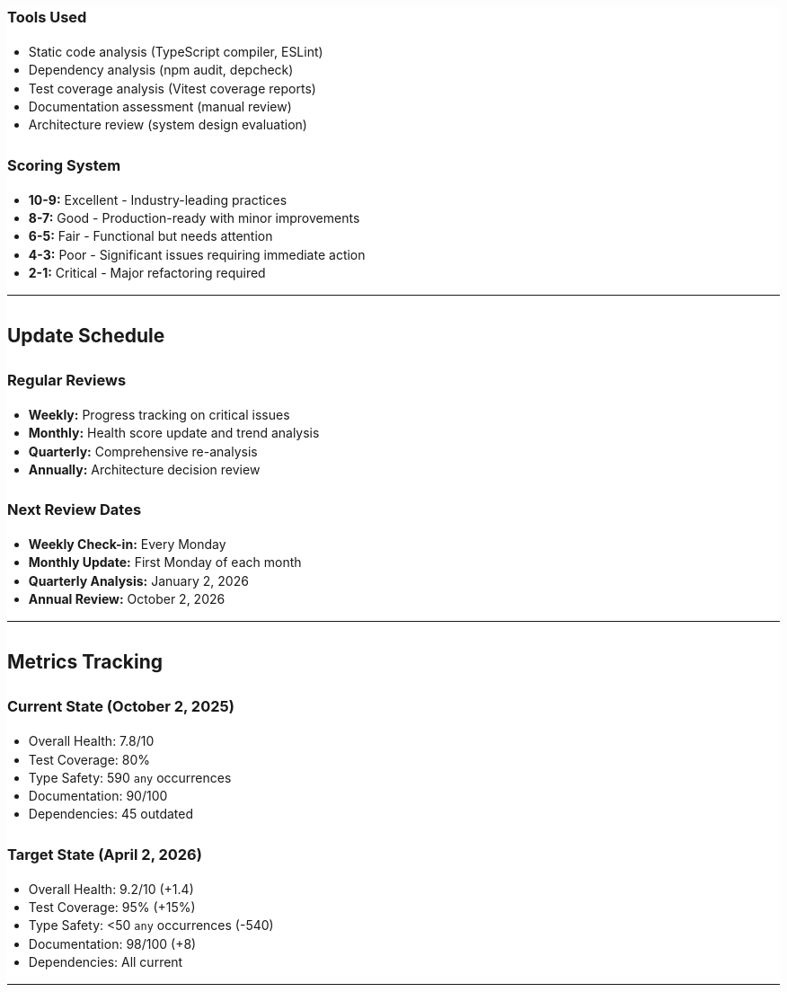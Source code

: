 ### Tools Used
- Static code analysis (TypeScript compiler, ESLint)
- Dependency analysis (npm audit, depcheck)
- Test coverage analysis (Vitest coverage reports)
- Documentation assessment (manual review)
- Architecture review (system design evaluation)

### Scoring System
- **10-9:** Excellent - Industry-leading practices
- **8-7:** Good - Production-ready with minor improvements
- **6-5:** Fair - Functional but needs attention
- **4-3:** Poor - Significant issues requiring immediate action
- **2-1:** Critical - Major refactoring required

---

## Update Schedule

### Regular Reviews
- **Weekly:** Progress tracking on critical issues
- **Monthly:** Health score update and trend analysis
- **Quarterly:** Comprehensive re-analysis
- **Annually:** Architecture decision review

### Next Review Dates
- **Weekly Check-in:** Every Monday
- **Monthly Update:** First Monday of each month
- **Quarterly Analysis:** January 2, 2026
- **Annual Review:** October 2, 2026

---

## Metrics Tracking

### Current State (October 2, 2025)
- Overall Health: 7.8/10
- Test Coverage: 80%
- Type Safety: 590 `any` occurrences
- Documentation: 90/100
- Dependencies: 45 outdated

### Target State (April 2, 2026)
- Overall Health: 9.2/10 (+1.4)
- Test Coverage: 95% (+15%)
- Type Safety: <50 `any` occurrences (-540)
- Documentation: 98/100 (+8)
- Dependencies: All current

---
